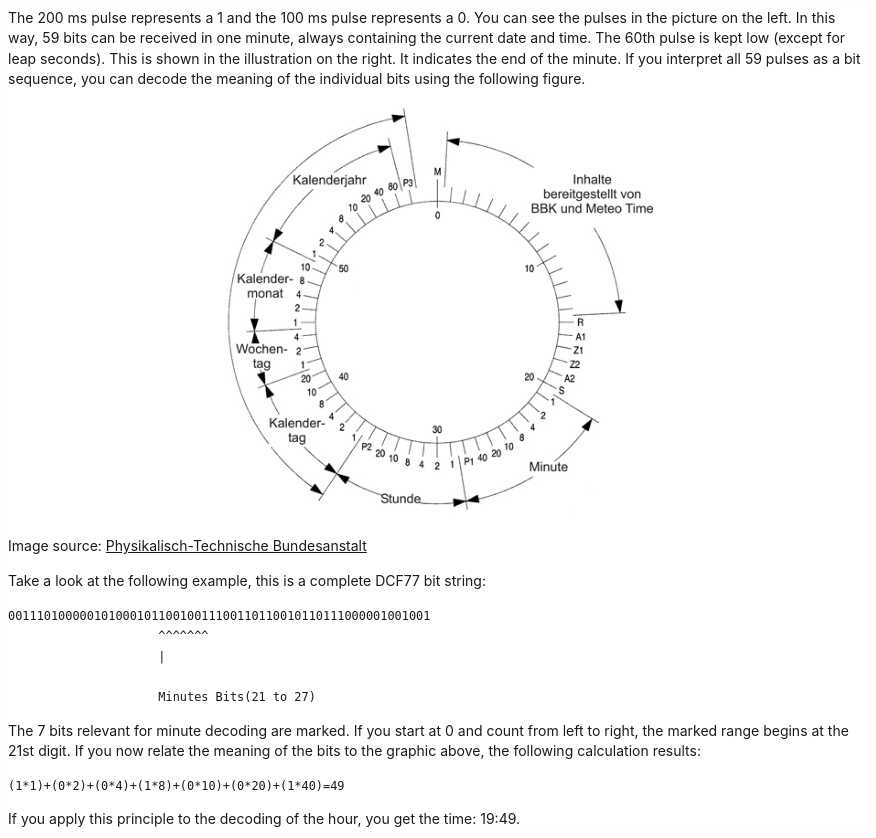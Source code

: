 The 200 ms pulse represents a 1 and the 100 ms pulse represents a 0. You can see the pulses in the picture on the left.
In this way, 59 bits can be received in one minute, always containing the current date and time. The 60th pulse is kept low (except for leap seconds). This is shown in the illustration on the right.
It indicates the end of the minute. If you interpret all 59 pulses as a bit sequence, you can decode the meaning of the individual bits using the following figure.

<p align="center">
    <img width="430" height="414" src="figures/dcf77kode2007.jpg">
</p>

Image source: [Physikalisch-Technische Bundesanstalt](https://www.ptb.de/cms/ptb/fachabteilungen/abt4/fb-44/ag-442/verbreitung-der-gesetzlichen-zeit/dcf77/zeitcode.html)

Take a look at the following example, this is a complete DCF77 bit string:
```
00111010000010100010110010011100110110010110111000001001001
                     ^^^^^^^
                     |

                     Minutes Bits(21 to 27)
```

The 7 bits relevant for minute decoding are marked. If you start at 0 and count from left to right, the marked range begins at the 21st digit.
If you now relate the meaning of the bits to the graphic above, the following calculation results:

`(1*1)+(0*2)+(0*4)+(1*8)+(0*10)+(0*20)+(1*40)=49`

If you apply this principle to the decoding of the hour, you get the time: 19:49.

